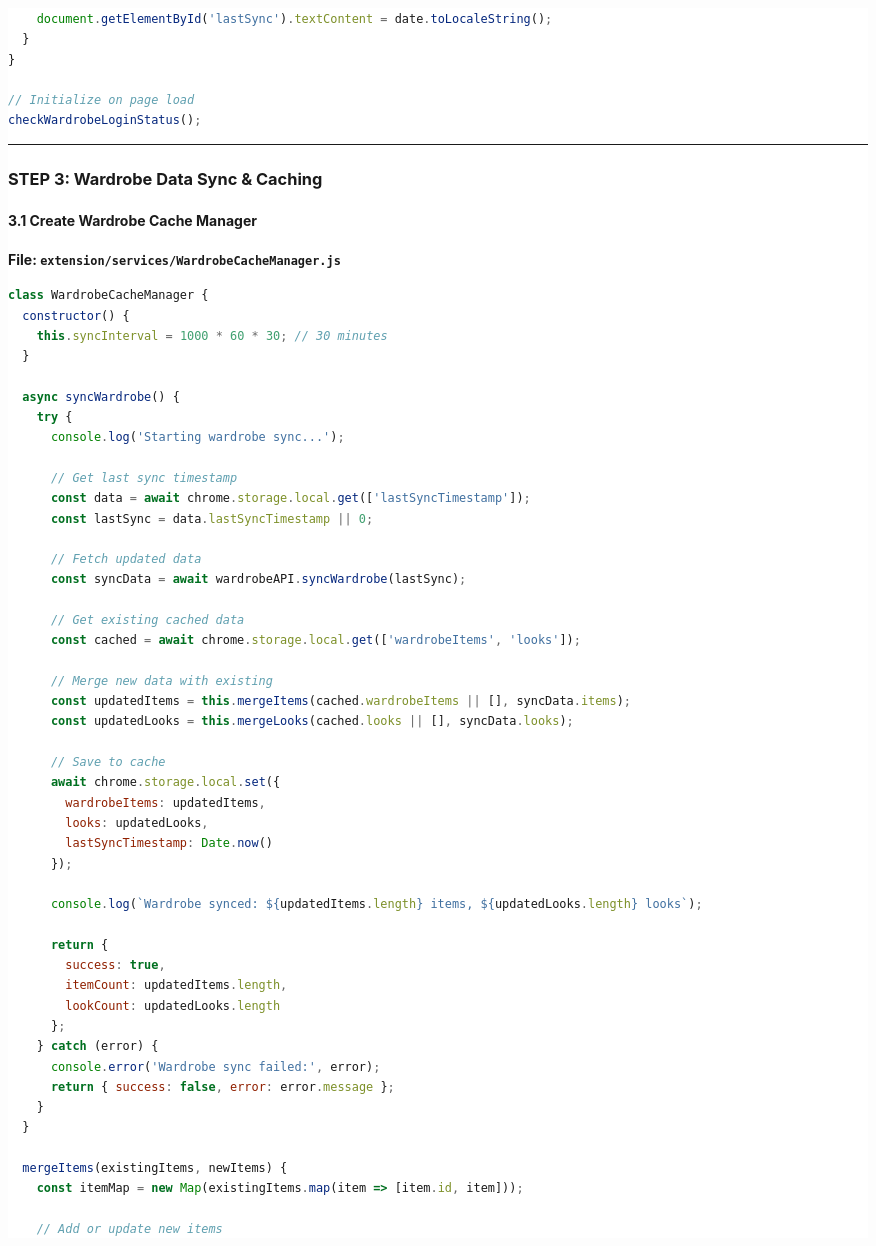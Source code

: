 ```javascript
    document.getElementById('lastSync').textContent = date.toLocaleString();
  }
}

// Initialize on page load
checkWardrobeLoginStatus();
```

---

### STEP 3: Wardrobe Data Sync & Caching

#### 3.1 Create Wardrobe Cache Manager

**File: `extension/services/WardrobeCacheManager.js`**

```javascript
class WardrobeCacheManager {
  constructor() {
    this.syncInterval = 1000 * 60 * 30; // 30 minutes
  }

  async syncWardrobe() {
    try {
      console.log('Starting wardrobe sync...');

      // Get last sync timestamp
      const data = await chrome.storage.local.get(['lastSyncTimestamp']);
      const lastSync = data.lastSyncTimestamp || 0;

      // Fetch updated data
      const syncData = await wardrobeAPI.syncWardrobe(lastSync);

      // Get existing cached data
      const cached = await chrome.storage.local.get(['wardrobeItems', 'looks']);

      // Merge new data with existing
      const updatedItems = this.mergeItems(cached.wardrobeItems || [], syncData.items);
      const updatedLooks = this.mergeLooks(cached.looks || [], syncData.looks);

      // Save to cache
      await chrome.storage.local.set({
        wardrobeItems: updatedItems,
        looks: updatedLooks,
        lastSyncTimestamp: Date.now()
      });

      console.log(`Wardrobe synced: ${updatedItems.length} items, ${updatedLooks.length} looks`);

      return {
        success: true,
        itemCount: updatedItems.length,
        lookCount: updatedLooks.length
      };
    } catch (error) {
      console.error('Wardrobe sync failed:', error);
      return { success: false, error: error.message };
    }
  }

  mergeItems(existingItems, newItems) {
    const itemMap = new Map(existingItems.map(item => [item.id, item]));

    // Add or update new items
```